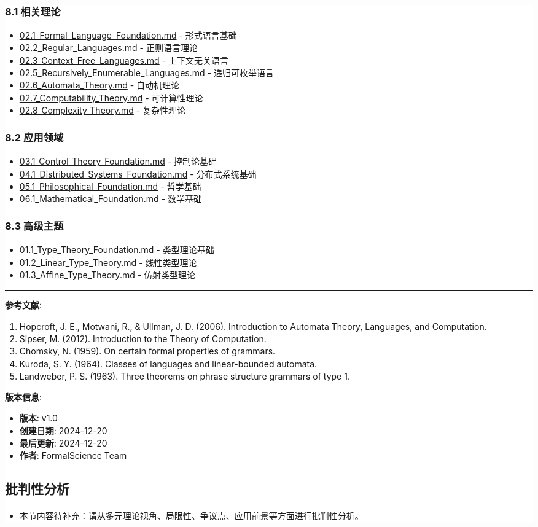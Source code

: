 ### 8.1 相关理论

- [02.1_Formal_Language_Foundation.md](02.1_Formal_Language_Foundation.md) - 形式语言基础
- [02.2_Regular_Languages.md](02.2_Regular_Languages.md) - 正则语言理论
- [02.3_Context_Free_Languages.md](02.3_Context_Free_Languages.md) - 上下文无关语言
- [02.5_Recursively_Enumerable_Languages.md](02.5_Recursively_Enumerable_Languages.md) - 递归可枚举语言
- [02.6_Automata_Theory.md](../02.6_Automata_Theory.md) - 自动机理论
- [02.7_Computability_Theory.md](02.7_Computability_Theory.md) - 可计算性理论
- [02.8_Complexity_Theory.md](02.8_Complexity_Theory.md) - 复杂性理论

### 8.2 应用领域

- [03.1_Control_Theory_Foundation.md](../03_Control_Theory/03.1_Control_Theory_Foundation.md) - 控制论基础
- [04.1_Distributed_Systems_Foundation.md](../04_Distributed_Systems/04.1_Distributed_Systems_Foundation.md) - 分布式系统基础
- [05.1_Philosophical_Foundation.md](../05_Philosophical_Foundation/05.1_Philosophical_Foundation.md) - 哲学基础
- [06.1_Mathematical_Foundation.md](../06_Mathematical_Foundation/06.1_Mathematical_Foundation.md) - 数学基础

### 8.3 高级主题

- [01.1_Type_Theory_Foundation.md](../01_Foundational_Theory/01.1_Type_Theory_Foundation.md) - 类型理论基础
- [01.2_Linear_Type_Theory.md](../01_Foundational_Theory/01.2_Linear_Type_Theory.md) - 线性类型理论
- [01.3_Affine_Type_Theory.md](../01_Foundational_Theory/01.3_Affine_Type_Theory.md) - 仿射类型理论

---

**参考文献**:

1. Hopcroft, J. E., Motwani, R., & Ullman, J. D. (2006). Introduction to Automata Theory, Languages, and Computation.
2. Sipser, M. (2012). Introduction to the Theory of Computation.
3. Chomsky, N. (1959). On certain formal properties of grammars.
4. Kuroda, S. Y. (1964). Classes of languages and linear-bounded automata.
5. Landweber, P. S. (1963). Three theorems on phrase structure grammars of type 1.

**版本信息**:

- **版本**: v1.0
- **创建日期**: 2024-12-20
- **最后更新**: 2024-12-20
- **作者**: FormalScience Team


## 批判性分析

- 本节内容待补充：请从多元理论视角、局限性、争议点、应用前景等方面进行批判性分析。

